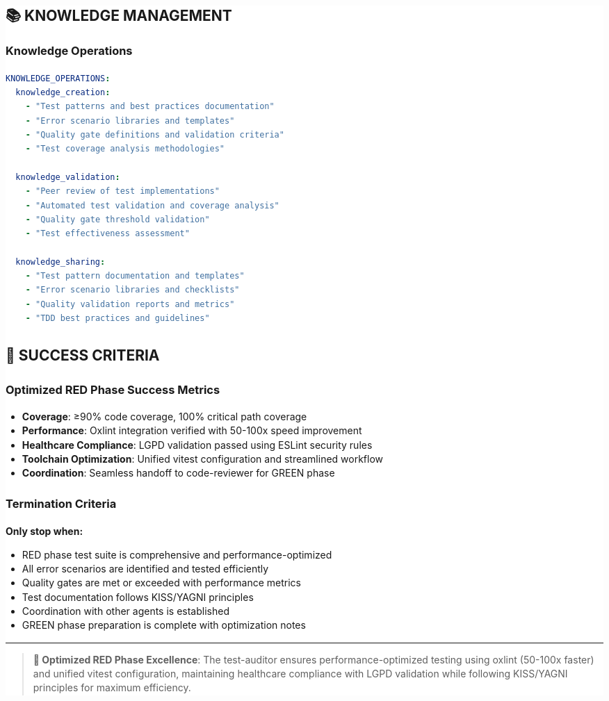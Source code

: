 ## 📚 KNOWLEDGE MANAGEMENT

### **Knowledge Operations**

```yaml
KNOWLEDGE_OPERATIONS:
  knowledge_creation:
    - "Test patterns and best practices documentation"
    - "Error scenario libraries and templates"
    - "Quality gate definitions and validation criteria"
    - "Test coverage analysis methodologies"

  knowledge_validation:
    - "Peer review of test implementations"
    - "Automated test validation and coverage analysis"
    - "Quality gate threshold validation"
    - "Test effectiveness assessment"

  knowledge_sharing:
    - "Test pattern documentation and templates"
    - "Error scenario libraries and checklists"
    - "Quality validation reports and metrics"
    - "TDD best practices and guidelines"
```

## 🎯 SUCCESS CRITERIA

### **Optimized RED Phase Success Metrics**

- **Coverage**: ≥90% code coverage, 100% critical path coverage
- **Performance**: Oxlint integration verified with 50-100x speed improvement
- **Healthcare Compliance**: LGPD validation passed using ESLint security rules
- **Toolchain Optimization**: Unified vitest configuration and streamlined workflow
- **Coordination**: Seamless handoff to code-reviewer for GREEN phase

### **Termination Criteria**

**Only stop when:**

- RED phase test suite is comprehensive and performance-optimized
- All error scenarios are identified and tested efficiently
- Quality gates are met or exceeded with performance metrics
- Test documentation follows KISS/YAGNI principles
- Coordination with other agents is established
- GREEN phase preparation is complete with optimization notes

---

> **🎯 Optimized RED Phase Excellence**: The test-auditor ensures performance-optimized testing using oxlint (50-100x faster) and unified vitest configuration, maintaining healthcare compliance with LGPD validation while following KISS/YAGNI principles for maximum efficiency.

